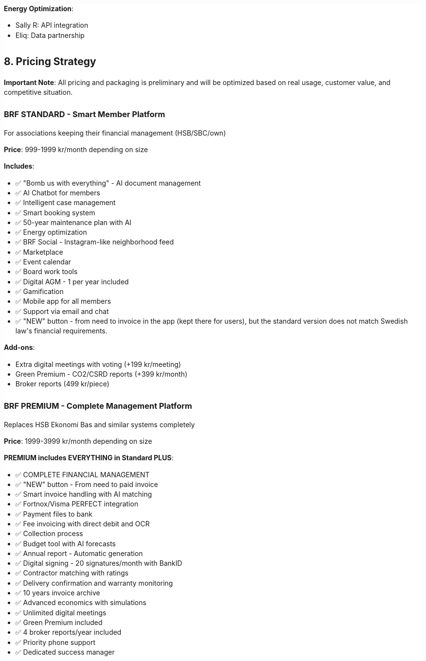 **Energy Optimization**:

- Sally R: API integration
- Eliq: Data partnership

## 8. Pricing Strategy

**Important Note**: All pricing and packaging is preliminary and will be optimized based on real usage, customer value, and competitive situation.

### BRF STANDARD - Smart Member Platform

For associations keeping their financial management (HSB/SBC/own)

**Price**: 999-1999 kr/month depending on size

**Includes**:

- ✅ "Bomb us with everything" - AI document management
- ✅ AI Chatbot for members
- ✅ Intelligent case management
- ✅ Smart booking system
- ✅ 50-year maintenance plan with AI
- ✅ Energy optimization
- ✅ BRF Social - Instagram-like neighborhood feed
- ✅ Marketplace
- ✅ Event calendar
- ✅ Board work tools
- ✅ Digital AGM - 1 per year included
- ✅ Gamification
- ✅ Mobile app for all members
- ✅ Support via email and chat
- ✅ "NEW" button - from need to invoice in the app (kept there for users), but the standard version does not match Swedish law's financial requirements.

**Add-ons**:

- Extra digital meetings with voting (+199 kr/meeting)
- Green Premium - CO2/CSRD reports (+399 kr/month)
- Broker reports (499 kr/piece)

### BRF PREMIUM - Complete Management Platform

Replaces HSB Ekonomi Bas and similar systems completely

**Price**: 1999-3999 kr/month depending on size

**PREMIUM includes EVERYTHING in Standard PLUS**:

- ✅ COMPLETE FINANCIAL MANAGEMENT
- ✅ "NEW" button - From need to paid invoice
- ✅ Smart invoice handling with AI matching
- ✅ Fortnox/Visma PERFECT integration
- ✅ Payment files to bank
- ✅ Fee invoicing with direct debit and OCR
- ✅ Collection process
- ✅ Budget tool with AI forecasts
- ✅ Annual report - Automatic generation
- ✅ Digital signing - 20 signatures/month with BankID
- ✅ Contractor matching with ratings
- ✅ Delivery confirmation and warranty monitoring
- ✅ 10 years invoice archive
- ✅ Advanced economics with simulations
- ✅ Unlimited digital meetings
- ✅ Green Premium included
- ✅ 4 broker reports/year included
- ✅ Priority phone support
- ✅ Dedicated success manager
